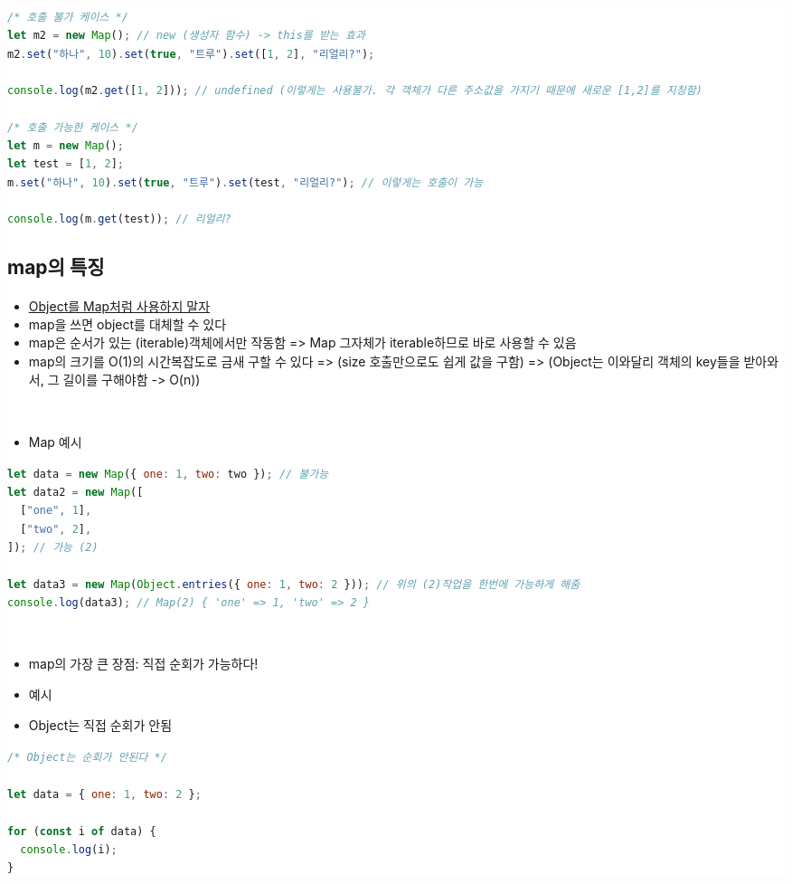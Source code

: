 ```js
/* 호출 불가 케이스 */
let m2 = new Map(); // new (생성자 함수) -> this를 받는 효과
m2.set("하나", 10).set(true, "트루").set([1, 2], "리얼리?");

console.log(m2.get([1, 2])); // undefined (이렇게는 사용불가. 각 객체가 다른 주소값을 가지기 때문에 새로운 [1,2]를 지칭함)

/* 호출 가능한 케이스 */
let m = new Map();
let test = [1, 2];
m.set("하나", 10).set(true, "트루").set(test, "리얼리?"); // 이렇게는 호출이 가능

console.log(m.get(test)); // 리얼리?
```

## map의 특징

- [Object를 Map처럼 사용하지 말자](https://shanepark.tistory.com/220)
- map을 쓰면 object를 대체할 수 있다
- map은 순서가 있는 (iterable)객체에서만 작동함
  => Map 그자체가 iterable하므로 바로 사용할 수 있음
- map의 크기를 O(1)의 시간복잡도로 금새 구할 수 있다
  => (size 호출만으로도 쉽게 값을 구함)
  => (Object는 이와달리 객체의 key들을 받아와서, 그 길이를 구해야함 -> O(n))

<br>

- Map 예시

```js
let data = new Map({ one: 1, two: two }); // 불가능
let data2 = new Map([
  ["one", 1],
  ["two", 2],
]); // 가능 (2)

let data3 = new Map(Object.entries({ one: 1, two: 2 })); // 위의 (2)작업을 한번에 가능하게 해줌
console.log(data3); // Map(2) { 'one' => 1, 'two' => 2 }
```

<br>

- map의 가장 큰 장점: 직접 순회가 가능하다!
- 예시

- Object는 직접 순회가 안됨

```js
/* Object는 순회가 안된다 */

let data = { one: 1, two: 2 };

for (const i of data) {
  console.log(i);
}
```
